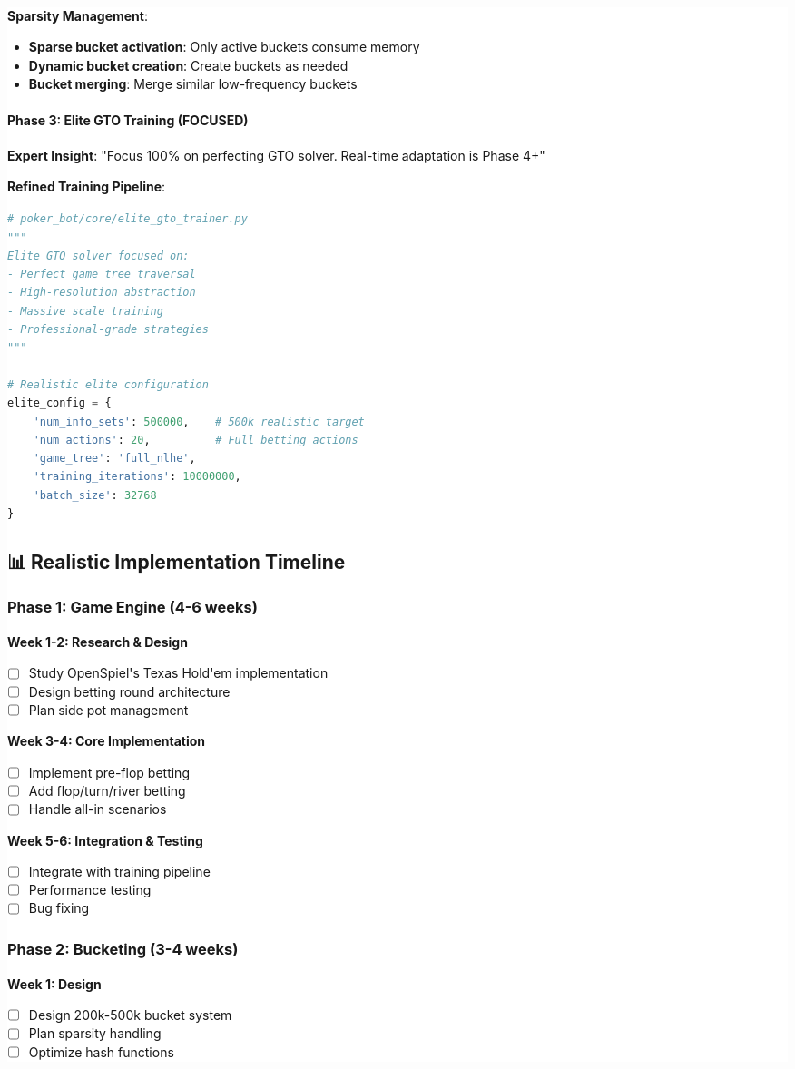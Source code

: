 **Sparsity Management**:
- **Sparse bucket activation**: Only active buckets consume memory
- **Dynamic bucket creation**: Create buckets as needed
- **Bucket merging**: Merge similar low-frequency buckets

#### **Phase 3: Elite GTO Training (FOCUSED)**
**Expert Insight**: "Focus 100% on perfecting GTO solver. Real-time adaptation is Phase 4+"

**Refined Training Pipeline**:
```python
# poker_bot/core/elite_gto_trainer.py
"""
Elite GTO solver focused on:
- Perfect game tree traversal
- High-resolution abstraction
- Massive scale training
- Professional-grade strategies
"""

# Realistic elite configuration
elite_config = {
    'num_info_sets': 500000,    # 500k realistic target
    'num_actions': 20,          # Full betting actions
    'game_tree': 'full_nlhe',
    'training_iterations': 10000000,
    'batch_size': 32768
}
```

## 📊 **Realistic Implementation Timeline**

### **Phase 1: Game Engine (4-6 weeks)**
**Week 1-2: Research & Design**
- [ ] Study OpenSpiel's Texas Hold'em implementation
- [ ] Design betting round architecture
- [ ] Plan side pot management

**Week 3-4: Core Implementation**
- [ ] Implement pre-flop betting
- [ ] Add flop/turn/river betting
- [ ] Handle all-in scenarios

**Week 5-6: Integration & Testing**
- [ ] Integrate with training pipeline
- [ ] Performance testing
- [ ] Bug fixing

### **Phase 2: Bucketing (3-4 weeks)**
**Week 1: Design**
- [ ] Design 200k-500k bucket system
- [ ] Plan sparsity handling
- [ ] Optimize hash functions
